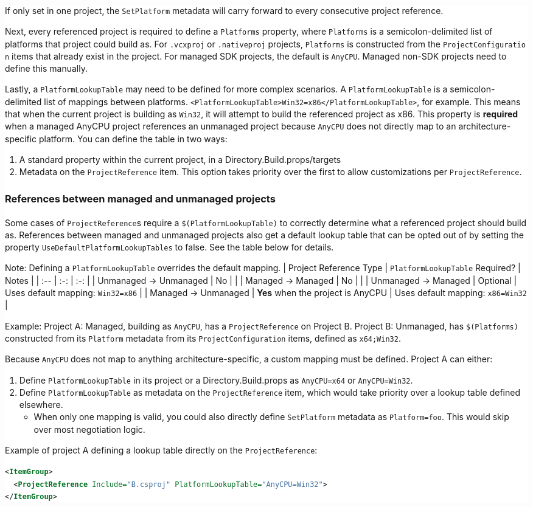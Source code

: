 If only set in one project, the `SetPlatform` metadata will carry forward to every consecutive project reference.

Next, every referenced project is required to define a `Platforms` property, where `Platforms` is a semicolon-delimited list of platforms that project could build as. For `.vcxproj` or `.nativeproj` projects, `Platforms` is constructed from the `ProjectConfiguration` items that already exist in the project. For managed SDK projects, the default is `AnyCPU`. Managed non-SDK projects need to define this manually.

Lastly, a `PlatformLookupTable` may need to be defined for more complex scenarios. A `PlatformLookupTable` is a semicolon-delimited list of mappings between platforms. `<PlatformLookupTable>Win32=x86</PlatformLookupTable>`, for example. This means that when the current project is building as `Win32`, it will attempt to build the referenced project as x86. This property is **required** when a managed AnyCPU project references an unmanaged project because `AnyCPU` does not directly map to an architecture-specific platform. You can define the table in two ways:

1. A standard property within the current project, in a Directory.Build.props/targets
2. Metadata on the `ProjectReference` item. This option takes priority over the first to allow customizations per `ProjectReference`.

### References between managed and unmanaged projects
Some cases of `ProjectReference`s require a `$(PlatformLookupTable)` to correctly determine what a referenced project should build as. References between managed and unmanaged projects also get a default lookup table that can be opted out of by setting the property `UseDefaultPlatformLookupTables` to false. See the table below for details.

Note: Defining a `PlatformLookupTable` overrides the default mapping.
| Project Reference Type | `PlatformLookupTable` Required? | Notes |
| :--  | :-: | :-: |
| Unmanaged -> Unmanaged | No |  |
| Managed -> Managed | No |  |
| Unmanaged -> Managed | Optional | Uses default mapping: `Win32=x86` |
| Managed -> Unmanaged | **Yes** when the project is AnyCPU | Uses default mapping: `x86=Win32` |

Example:
Project A: Managed, building as `AnyCPU`, has a `ProjectReference` on Project B.
Project B: Unmanaged, has `$(Platforms)` constructed from its `Platform` metadata from its `ProjectConfiguration` items, defined as `x64;Win32`.

Because `AnyCPU` does not map to anything architecture-specific, a custom mapping must be defined. Project A can either:
1. Define `PlatformLookupTable` in its project or a Directory.Build.props as `AnyCPU=x64` or `AnyCPU=Win32`.
2. Define `PlatformLookupTable` as metadata on the `ProjectReference` item, which would take priority over a lookup table defined elsewhere.
     *  When only one mapping is valid, you could also directly define `SetPlatform` metadata as `Platform=foo`. This would skip over most negotiation logic.

Example of project A defining a lookup table directly on the `ProjectReference`:
```xml
<ItemGroup>
  <ProjectReference Include="B.csproj" PlatformLookupTable="AnyCPU=Win32">
</ItemGroup>
```
